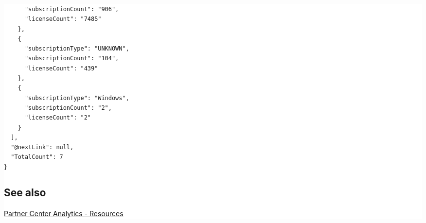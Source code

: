 ```http
      "subscriptionCount": "906",
      "licenseCount": "7485"
    },
    {
      "subscriptionType": "UNKNOWN",
      "subscriptionCount": "104",
      "licenseCount": "439"
    },
    {
      "subscriptionType": "Windows",
      "subscriptionCount": "2",
      "licenseCount": "2"
    }
  ],
  "@nextLink": null,
  "TotalCount": 7
}
```

## See also

[Partner Center Analytics - Resources](partner-center-analytics-resources.md)
